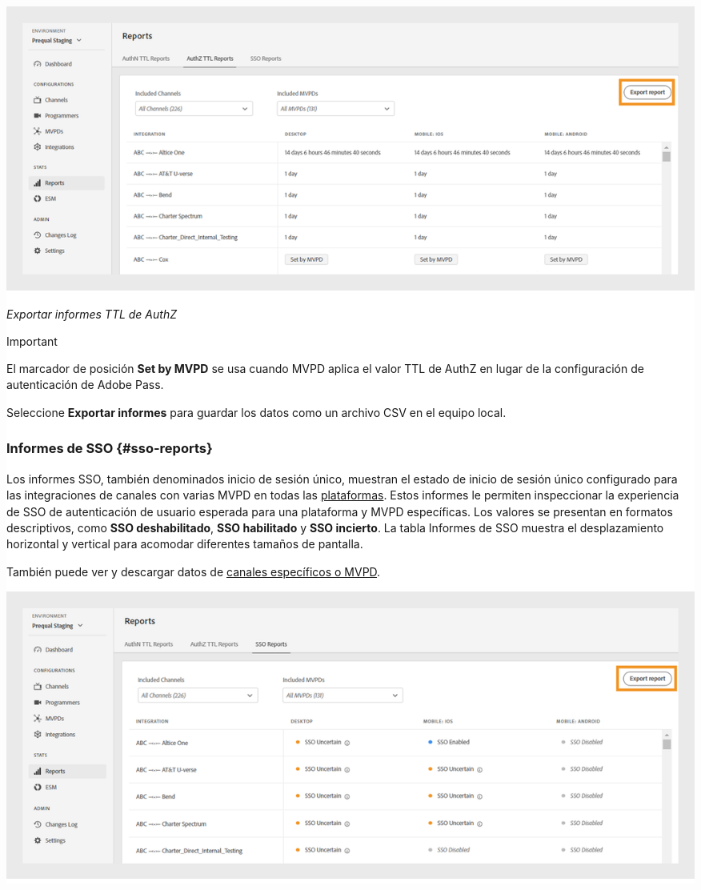 ![Exportar informes TTL de AuthZ](../assets/tve-dashboard/new-tve-dashboard/reports/reports-authz-ttl-export-button.png)

*Exportar informes TTL de AuthZ*

>[!IMPORTANT]
>
> El marcador de posición **Set by MVPD** se usa cuando MVPD aplica el valor TTL de AuthZ en lugar de la configuración de autenticación de Adobe Pass.

Seleccione **Exportar informes** para guardar los datos como un archivo CSV en el equipo local.

### Informes de SSO {#sso-reports}

Los informes SSO, también denominados inicio de sesión único, muestran el estado de inicio de sesión único configurado para las integraciones de canales con varias MVPD en todas las [plataformas](#platforms). Estos informes le permiten inspeccionar la experiencia de SSO de autenticación de usuario esperada para una plataforma y MVPD específicas. Los valores se presentan en formatos descriptivos, como **SSO deshabilitado**, **SSO habilitado** y **SSO incierto**. La tabla Informes de SSO muestra el desplazamiento horizontal y vertical para acomodar diferentes tamaños de pantalla.

También puede ver y descargar datos de [canales específicos o MVPD](#selecting-specific-channels-mvpds).

![Exportar informes de SSO](../assets/tve-dashboard/new-tve-dashboard/reports/reports-sso-export-button.png)
